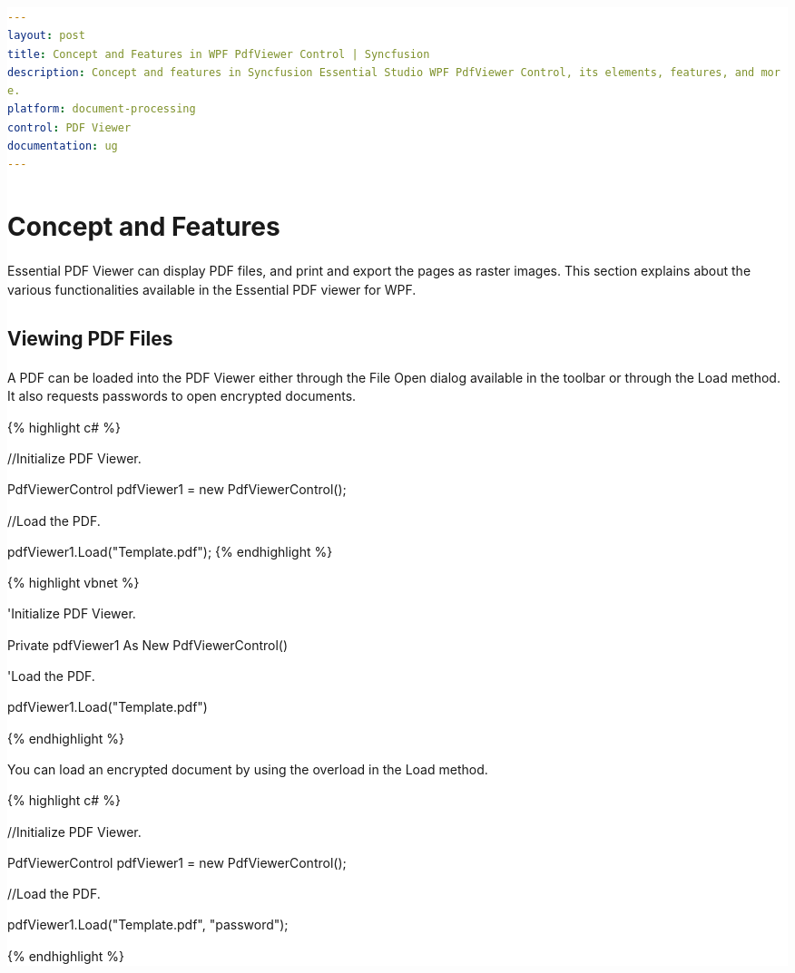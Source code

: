 ```yaml
---
layout: post
title: Concept and Features in WPF PdfViewer Control | Syncfusion
description: Concept and features in Syncfusion Essential Studio WPF PdfViewer Control, its elements, features, and more.
platform: document-processing
control: PDF Viewer
documentation: ug
---
```


# Concept and Features

Essential PDF Viewer can display PDF files, and print and export the pages as raster images. This section explains about the various functionalities available in the Essential PDF viewer for WPF.

## Viewing PDF Files 

A PDF can be loaded into the PDF Viewer either through the File Open dialog available in the toolbar or through the Load method. It also requests passwords to open encrypted documents.

{% highlight c# %}

//Initialize PDF Viewer.

PdfViewerControl pdfViewer1 = new PdfViewerControl();



//Load the PDF.

pdfViewer1.Load("Template.pdf");
{% endhighlight %}


{% highlight vbnet %}

'Initialize PDF Viewer.

Private pdfViewer1 As New PdfViewerControl()



'Load the PDF.

pdfViewer1.Load("Template.pdf")

{% endhighlight %}

You can load an encrypted document by using the overload in the Load method.

{% highlight c# %}

//Initialize PDF Viewer.

PdfViewerControl pdfViewer1 = new PdfViewerControl();



//Load the PDF.

pdfViewer1.Load("Template.pdf", "password");

{% endhighlight %}
